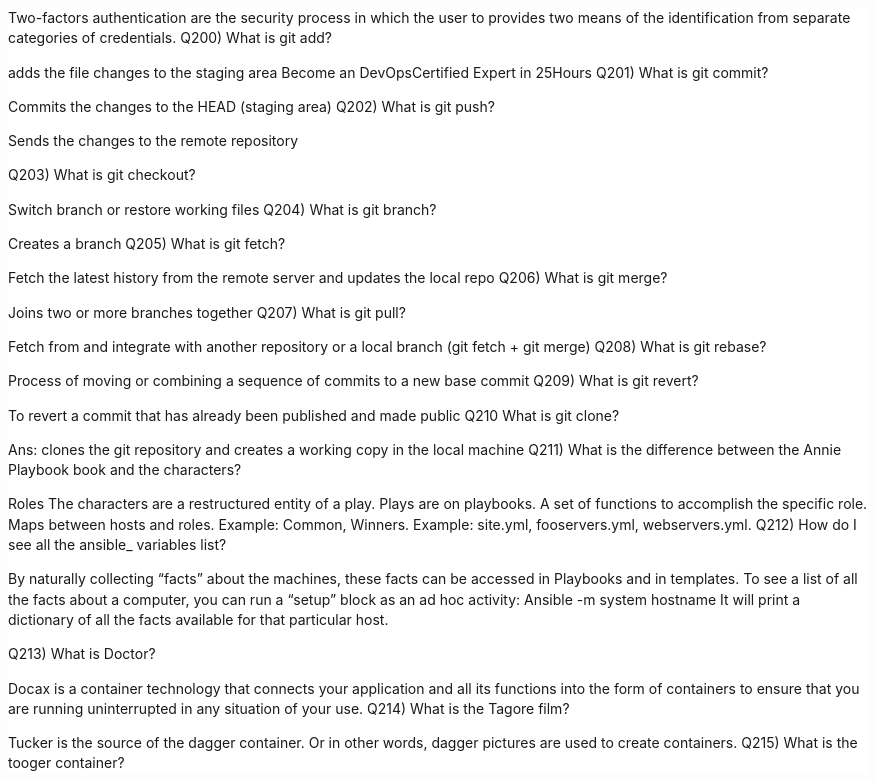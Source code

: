 Two-factors authentication are the security process in which the user to provides two means of the identification from separate categories of credentials.
Q200) What is git add?

adds the file changes to the staging area
Become an DevOpsCertified Expert in 25Hours
Q201) What is git commit?

Commits the changes to the HEAD (staging area)
Q202) What is git push?

Sends the changes to the remote repository
 

Q203) What is git checkout?

Switch branch or restore working files
Q204) What is git branch?

Creates a branch
Q205) What is git fetch?

Fetch the latest history from the remote server and updates the local repo
Q206) What is git merge?

Joins two or more branches together
Q207) What is git pull?

Fetch from and integrate with another repository or a local branch (git fetch + git merge)
Q208) What is git rebase?

Process of moving or combining a sequence of commits to a new base commit
Q209) What is git revert?

To revert a commit that has already been published and made public
Q210 What is git clone?

Ans: clones the git repository and creates a working copy in the local machine
Q211) What is the difference between the Annie Playbook book and the characters?

Roles
The characters are a restructured entity of a play. Plays are on playbooks.
A set of functions to accomplish the specific role. Maps between hosts and roles. Example: Common, Winners. Example: site.yml, fooservers.yml, webservers.yml.
Q212) How do I see all the ansible_ variables list?

By naturally collecting “facts” about the machines, these facts can be accessed in Playbooks and in templates. To see a list of all the facts about a computer, you can run a “setup” block as an ad hoc activity: Ansible -m system hostname
It will print a dictionary of all the facts available for that particular host.
 

Q213) What is Doctor?

Docax is a container technology that connects your application and all its functions into the form of containers to ensure that you are running uninterrupted in any situation of your use.
Q214) What is the Tagore film?

Tucker is the source of the dagger container. Or in other words, dagger pictures are used to create containers.
Q215) What is the tooger container?
